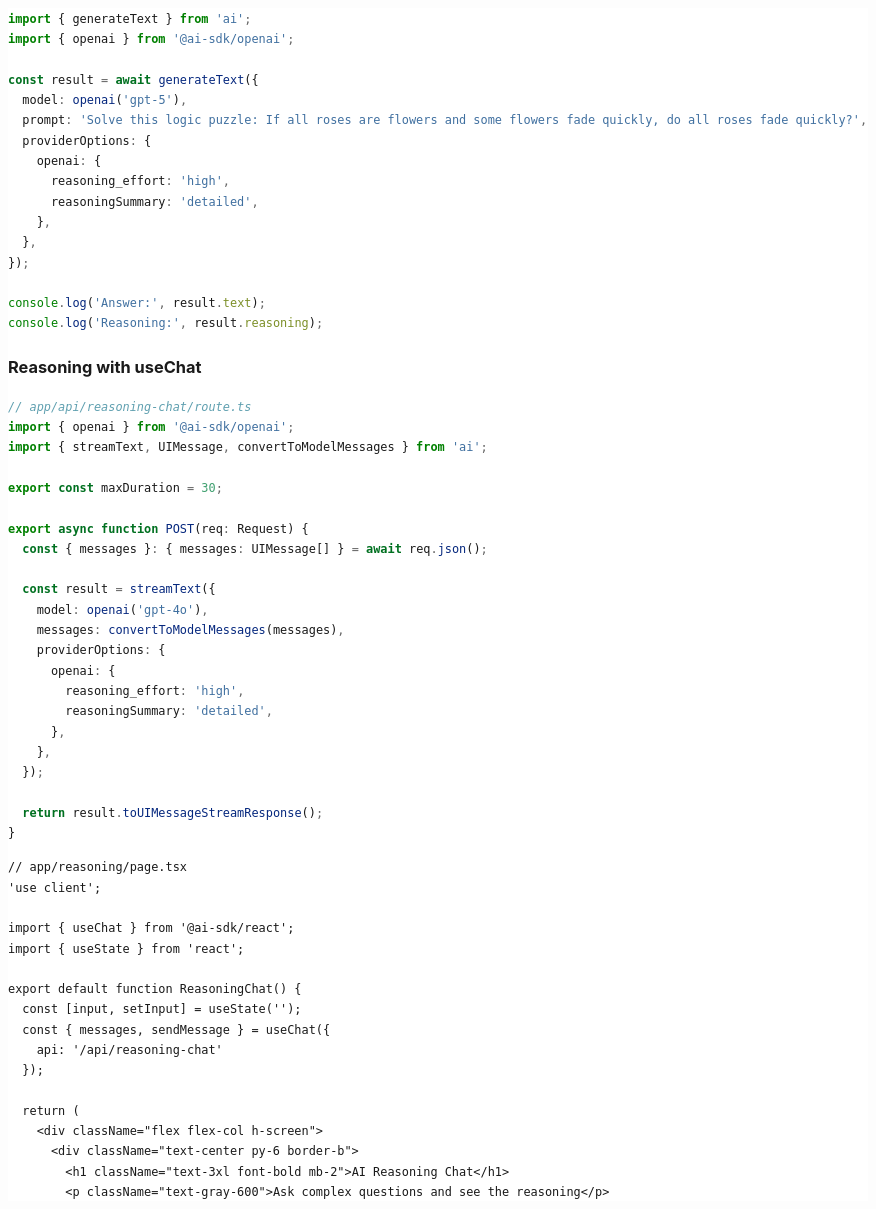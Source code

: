 ```typescript
import { generateText } from 'ai';
import { openai } from '@ai-sdk/openai';

const result = await generateText({
  model: openai('gpt-5'),
  prompt: 'Solve this logic puzzle: If all roses are flowers and some flowers fade quickly, do all roses fade quickly?',
  providerOptions: {
    openai: {
      reasoning_effort: 'high',
      reasoningSummary: 'detailed',
    },
  },
});

console.log('Answer:', result.text);
console.log('Reasoning:', result.reasoning);
```

### Reasoning with useChat

```typescript
// app/api/reasoning-chat/route.ts
import { openai } from '@ai-sdk/openai';
import { streamText, UIMessage, convertToModelMessages } from 'ai';

export const maxDuration = 30;

export async function POST(req: Request) {
  const { messages }: { messages: UIMessage[] } = await req.json();

  const result = streamText({
    model: openai('gpt-4o'),
    messages: convertToModelMessages(messages),
    providerOptions: {
      openai: {
        reasoning_effort: 'high',
        reasoningSummary: 'detailed',
      },
    },
  });

  return result.toUIMessageStreamResponse();
}
```

```tsx
// app/reasoning/page.tsx
'use client';

import { useChat } from '@ai-sdk/react';
import { useState } from 'react';

export default function ReasoningChat() {
  const [input, setInput] = useState('');
  const { messages, sendMessage } = useChat({
    api: '/api/reasoning-chat'
  });

  return (
    <div className="flex flex-col h-screen">
      <div className="text-center py-6 border-b">
        <h1 className="text-3xl font-bold mb-2">AI Reasoning Chat</h1>
        <p className="text-gray-600">Ask complex questions and see the reasoning</p>
```